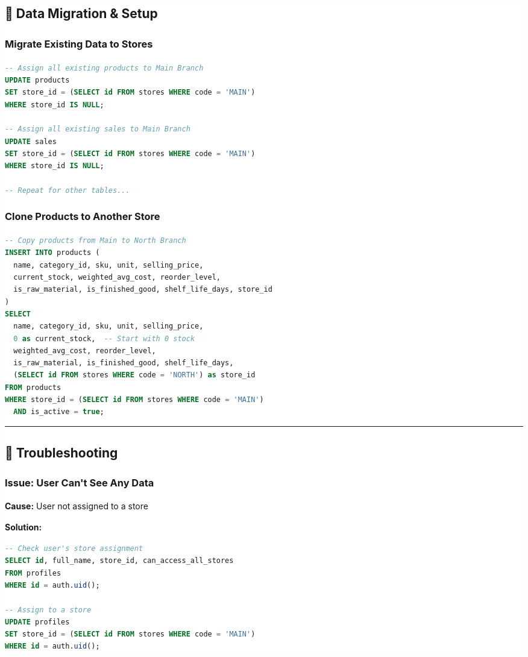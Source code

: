 
## 🔄 Data Migration & Setup

### Migrate Existing Data to Stores

```sql
-- Assign all existing products to Main Branch
UPDATE products 
SET store_id = (SELECT id FROM stores WHERE code = 'MAIN')
WHERE store_id IS NULL;

-- Assign all existing sales to Main Branch
UPDATE sales 
SET store_id = (SELECT id FROM stores WHERE code = 'MAIN')
WHERE store_id IS NULL;

-- Repeat for other tables...
```

### Clone Products to Another Store

```sql
-- Copy products from Main to North Branch
INSERT INTO products (
  name, category_id, sku, unit, selling_price, 
  current_stock, weighted_avg_cost, reorder_level,
  is_raw_material, is_finished_good, shelf_life_days, store_id
)
SELECT 
  name, category_id, sku, unit, selling_price,
  0 as current_stock,  -- Start with 0 stock
  weighted_avg_cost, reorder_level,
  is_raw_material, is_finished_good, shelf_life_days,
  (SELECT id FROM stores WHERE code = 'NORTH') as store_id
FROM products
WHERE store_id = (SELECT id FROM stores WHERE code = 'MAIN')
  AND is_active = true;
```

---

## 🚨 Troubleshooting

### Issue: User Can't See Any Data

**Cause:** User not assigned to a store

**Solution:**
```sql
-- Check user's store assignment
SELECT id, full_name, store_id, can_access_all_stores
FROM profiles
WHERE id = auth.uid();

-- Assign to a store
UPDATE profiles 
SET store_id = (SELECT id FROM stores WHERE code = 'MAIN')
WHERE id = auth.uid();
```
